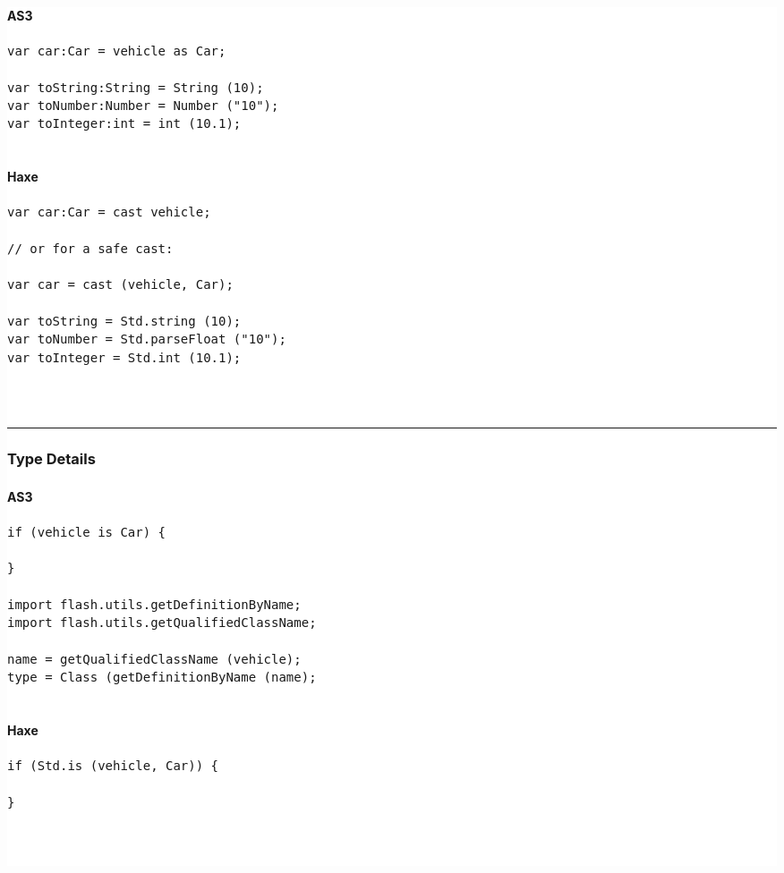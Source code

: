 <div>
<div class="sideBySide spacer-right">
<h4>AS3</h4>

<pre class="highlighted">
var car:Car = vehicle as Car;

var toString:String = String (10);
var toNumber:Number = Number ("10");
var toInteger:int = int (10.1);
        </pre>
</div>

<div class="sideBySide">
<h4>Haxe</h4>

<pre class="highlighted">
var car:Car = cast vehicle;

// or for a safe cast:

var car = cast (vehicle, Car);

var toString = Std.string (10);
var toNumber = Std.parseFloat ("10");
var toInteger = Std.int (10.1);
        </pre>
</div>

<div class="clear">&nbsp;</div>
</div>

<hr />
<h3>Type Details</h3>

<div>
<div class="sideBySide spacer-right">
<h4>AS3</h4>

<pre class="highlighted">
if (vehicle is Car) {

}

import flash.utils.getDefinitionByName;
import flash.utils.getQualifiedClassName;

name = getQualifiedClassName (vehicle);
type = Class (getDefinitionByName (name);
        </pre>
</div>

<div class="sideBySide">
<h4>Haxe</h4>

<pre class="highlighted">
if (Std.is (vehicle, Car)) {

}
